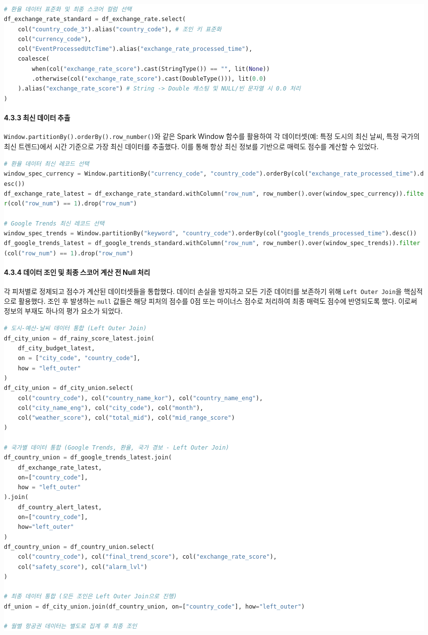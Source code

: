 ```python
# 환율 데이터 표준화 및 최종 스코어 컬럼 선택
df_exchange_rate_standard = df_exchange_rate.select(
    col("country_code_3").alias("country_code"), # 조인 키 표준화
    col("currency_code"),
    col("EventProcessedUtcTime").alias("exchange_rate_processed_time"),
    coalesce(
        when(col("exchange_rate_score").cast(StringType()) == "", lit(None))
        .otherwise(col("exchange_rate_score").cast(DoubleType())), lit(0.0)
    ).alias("exchange_rate_score") # String -> Double 캐스팅 및 NULL/빈 문자열 시 0.0 처리
)
```
#### 4.3.3 최신 데이터 추출
`Window.partitionBy().orderBy().row_number()`와 같은 Spark Window 함수를 활용하여 각 데이터셋(예: 특정 도시의 최신 날씨, 특정 국가의 최신 트렌드)에서 시간 기준으로 가장 최신 데이터를 추출했다. 이를 통해 항상 최신 정보를 기반으로 매력도 점수를 계산할 수 있었다.
```python
# 환율 데이터 최신 레코드 선택
window_spec_currency = Window.partitionBy("currency_code", "country_code").orderBy(col("exchange_rate_processed_time").desc())
df_exchange_rate_latest = df_exchange_rate_standard.withColumn("row_num", row_number().over(window_spec_currency)).filter(col("row_num") == 1).drop("row_num")

# Google Trends 최신 레코드 선택
window_spec_trends = Window.partitionBy("keyword", "country_code").orderBy(col("google_trends_processed_time").desc())
df_google_trends_latest = df_google_trends_standard.withColumn("row_num", row_number().over(window_spec_trends)).filter(col("row_num") == 1).drop("row_num")
```
#### 4.3.4 데이터 조인 및 최종 스코어 계산 전 Null 처리

각 피처별로 정제되고 점수가 계산된 데이터셋들을 통합했다. 데이터 손실을 방지하고 모든 기준 데이터를 보존하기 위해 `Left Outer Join`을 핵심적으로 활용했다. 조인 후 발생하는 `null` 값들은 해당 피처의 점수를 0점 또는 마이너스 점수로 처리하여 최종 매력도 점수에 반영되도록 했다. 이로써 정보의 부재도 하나의 평가 요소가 되었다.

```python
# 도시-예산-날씨 데이터 통합 (Left Outer Join)
df_city_union = df_rainy_score_latest.join(
    df_city_budget_latest,
    on = ["city_code", "country_code"],
    how = "left_outer"
)
df_city_union = df_city_union.select(
    col("country_code"), col("country_name_kor"), col("country_name_eng"),
    col("city_name_eng"), col("city_code"), col("month"),
    col("weather_score"), col("total_mid"), col("mid_range_score")
)

# 국가별 데이터 통합 (Google Trends, 환율, 국가 경보 - Left Outer Join)
df_country_union = df_google_trends_latest.join(
    df_exchange_rate_latest,
    on=["country_code"],
    how = "left_outer"
).join(
    df_country_alert_latest,
    on=["country_code"],
    how="left_outer"
)
df_country_union = df_country_union.select(
    col("country_code"), col("final_trend_score"), col("exchange_rate_score"),
    col("safety_score"), col("alarm_lvl")
)

# 최종 데이터 통합 (모든 조인은 Left Outer Join으로 진행)
df_union = df_city_union.join(df_country_union, on=["country_code"], how="left_outer")

# 월별 항공권 데이터는 별도로 집계 후 최종 조인
```